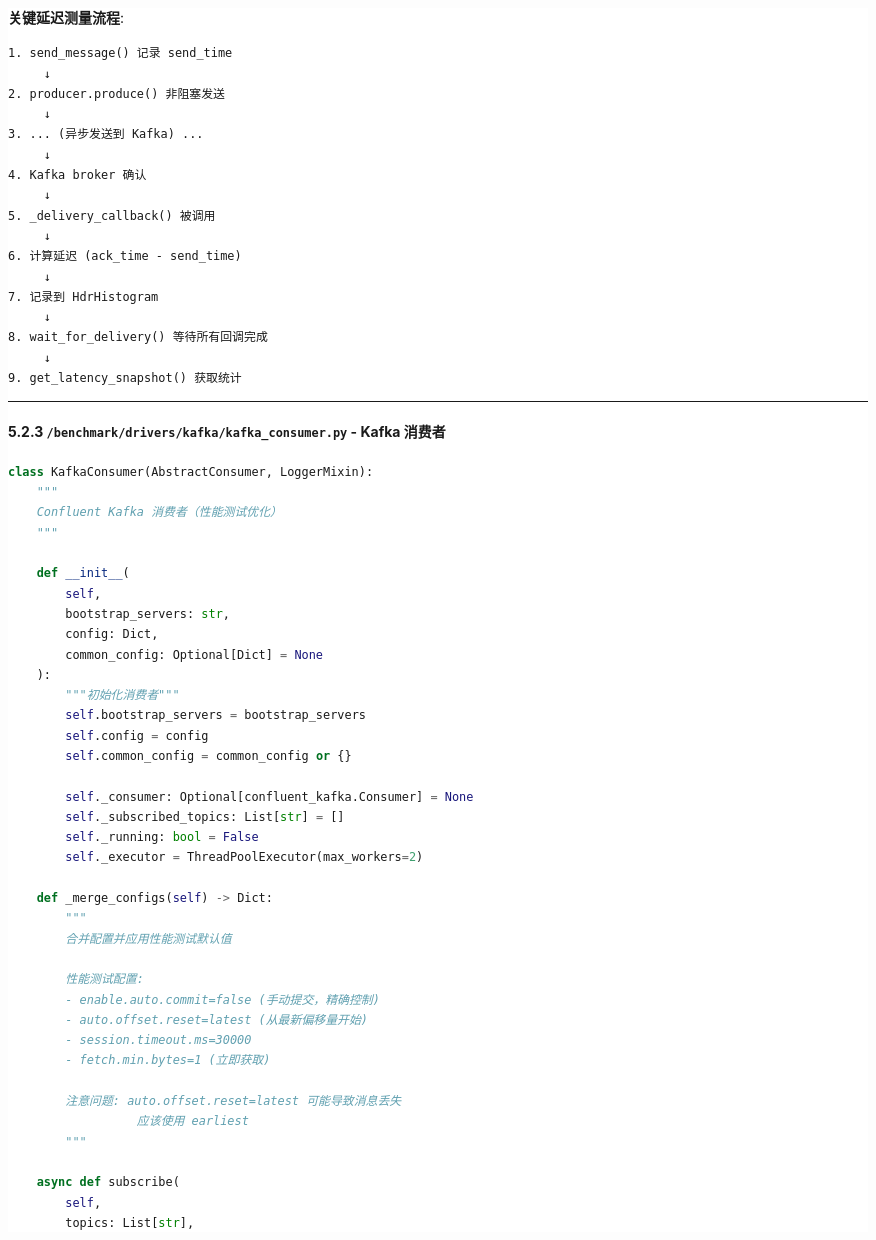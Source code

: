 **关键延迟测量流程**:
```
1. send_message() 记录 send_time
     ↓
2. producer.produce() 非阻塞发送
     ↓
3. ... (异步发送到 Kafka) ...
     ↓
4. Kafka broker 确认
     ↓
5. _delivery_callback() 被调用
     ↓
6. 计算延迟 (ack_time - send_time)
     ↓
7. 记录到 HdrHistogram
     ↓
8. wait_for_delivery() 等待所有回调完成
     ↓
9. get_latency_snapshot() 获取统计
```

---

#### 5.2.3 `/benchmark/drivers/kafka/kafka_consumer.py` - Kafka 消费者

```python
class KafkaConsumer(AbstractConsumer, LoggerMixin):
    """
    Confluent Kafka 消费者（性能测试优化）
    """

    def __init__(
        self,
        bootstrap_servers: str,
        config: Dict,
        common_config: Optional[Dict] = None
    ):
        """初始化消费者"""
        self.bootstrap_servers = bootstrap_servers
        self.config = config
        self.common_config = common_config or {}

        self._consumer: Optional[confluent_kafka.Consumer] = None
        self._subscribed_topics: List[str] = []
        self._running: bool = False
        self._executor = ThreadPoolExecutor(max_workers=2)

    def _merge_configs(self) -> Dict:
        """
        合并配置并应用性能测试默认值

        性能测试配置:
        - enable.auto.commit=false (手动提交，精确控制)
        - auto.offset.reset=latest (从最新偏移量开始)
        - session.timeout.ms=30000
        - fetch.min.bytes=1 (立即获取)

        注意问题: auto.offset.reset=latest 可能导致消息丢失
                  应该使用 earliest
        """

    async def subscribe(
        self,
        topics: List[str],
```